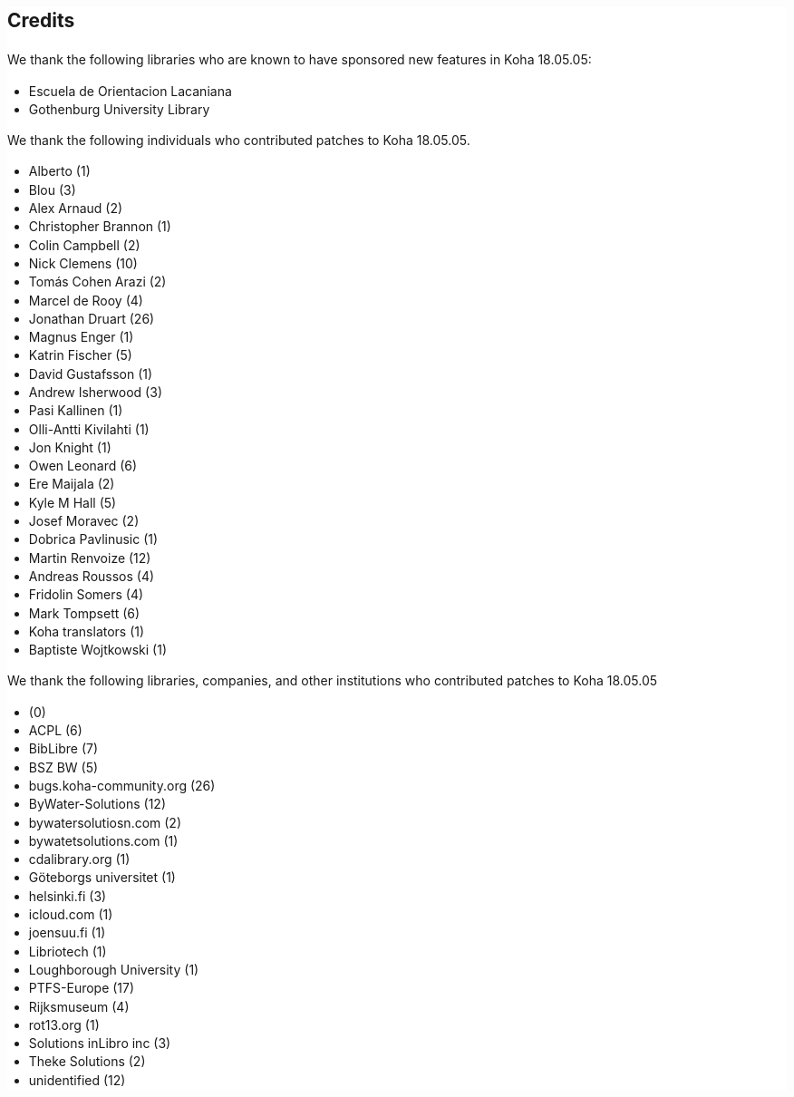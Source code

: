 ## Credits
We thank the following libraries who are known to have sponsored
new features in Koha 18.05.05:

- Escuela de Orientacion Lacaniana
- Gothenburg University Library

We thank the following individuals who contributed patches to Koha 18.05.05.

- Alberto (1)
- Blou (3)
- Alex Arnaud (2)
- Christopher Brannon (1)
- Colin Campbell (2)
- Nick Clemens (10)
- Tomás Cohen Arazi (2)
- Marcel de Rooy (4)
- Jonathan Druart (26)
- Magnus Enger (1)
- Katrin Fischer (5)
- David Gustafsson (1)
- Andrew Isherwood (3)
- Pasi Kallinen (1)
- Olli-Antti Kivilahti (1)
- Jon Knight (1)
- Owen Leonard (6)
- Ere Maijala (2)
- Kyle M Hall (5)
- Josef Moravec (2)
- Dobrica Pavlinusic (1)
- Martin Renvoize (12)
- Andreas Roussos (4)
- Fridolin Somers (4)
- Mark Tompsett (6)
- Koha translators (1)
- Baptiste Wojtkowski (1)

We thank the following libraries, companies, and other institutions who contributed
patches to Koha 18.05.05

-  (0)
- ACPL (6)
- BibLibre (7)
- BSZ BW (5)
- bugs.koha-community.org (26)
- ByWater-Solutions (12)
- bywatersolutiosn.com (2)
- bywatetsolutions.com (1)
- cdalibrary.org (1)
- Göteborgs universitet (1)
- helsinki.fi (3)
- icloud.com (1)
- joensuu.fi (1)
- Libriotech (1)
- Loughborough University (1)
- PTFS-Europe (17)
- Rijksmuseum (4)
- rot13.org (1)
- Solutions inLibro inc (3)
- Theke Solutions (2)
- unidentified (12)
